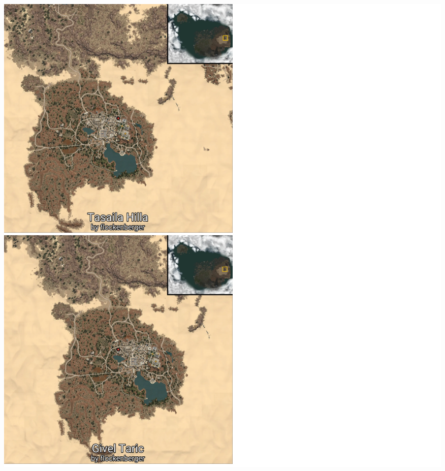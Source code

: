 <img src="./Upper Class of Valencia City_Tasaila Hilla_Preview.webp" width="450"/> <img src="./Upper Class of Valencia City_Givel Taric_Preview.webp" width="450"/>